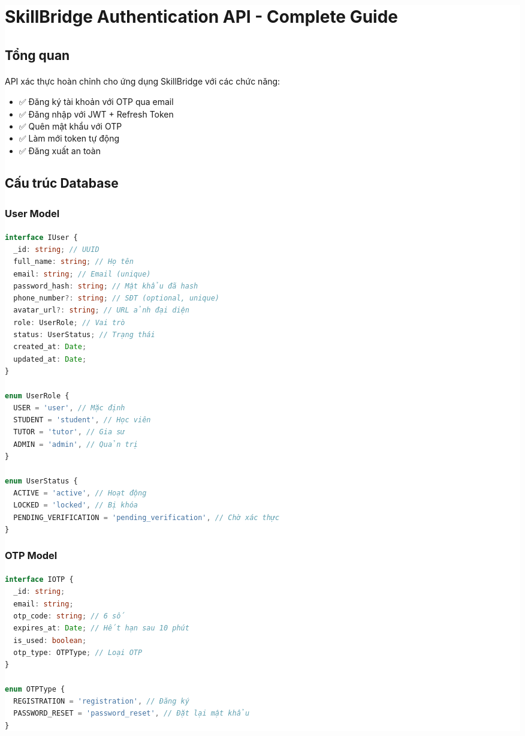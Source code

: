 # SkillBridge Authentication API - Complete Guide

## Tổng quan

API xác thực hoàn chỉnh cho ứng dụng SkillBridge với các chức năng:

- ✅ Đăng ký tài khoản với OTP qua email
- ✅ Đăng nhập với JWT + Refresh Token
- ✅ Quên mật khẩu với OTP
- ✅ Làm mới token tự động
- ✅ Đăng xuất an toàn

## Cấu trúc Database

### User Model

```typescript
interface IUser {
  _id: string; // UUID
  full_name: string; // Họ tên
  email: string; // Email (unique)
  password_hash: string; // Mật khẩu đã hash
  phone_number?: string; // SĐT (optional, unique)
  avatar_url?: string; // URL ảnh đại diện
  role: UserRole; // Vai trò
  status: UserStatus; // Trạng thái
  created_at: Date;
  updated_at: Date;
}

enum UserRole {
  USER = 'user', // Mặc định
  STUDENT = 'student', // Học viên
  TUTOR = 'tutor', // Gia sư
  ADMIN = 'admin', // Quản trị
}

enum UserStatus {
  ACTIVE = 'active', // Hoạt động
  LOCKED = 'locked', // Bị khóa
  PENDING_VERIFICATION = 'pending_verification', // Chờ xác thực
}
```

### OTP Model

```typescript
interface IOTP {
  _id: string;
  email: string;
  otp_code: string; // 6 số
  expires_at: Date; // Hết hạn sau 10 phút
  is_used: boolean;
  otp_type: OTPType; // Loại OTP
}

enum OTPType {
  REGISTRATION = 'registration', // Đăng ký
  PASSWORD_RESET = 'password_reset', // Đặt lại mật khẩu
}
```
